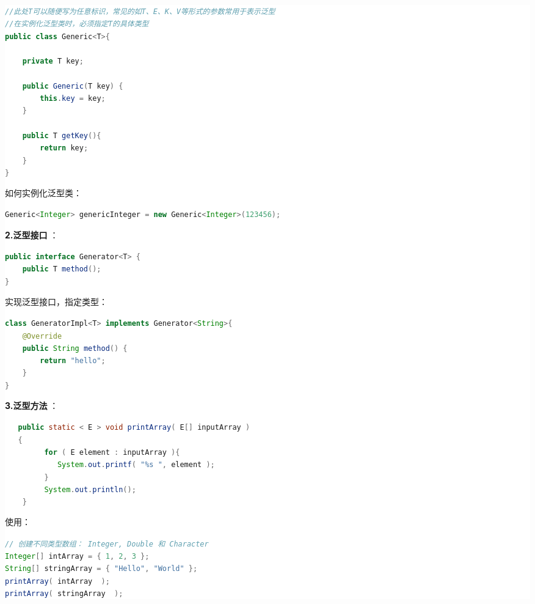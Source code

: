 ```java
//此处T可以随便写为任意标识，常见的如T、E、K、V等形式的参数常用于表示泛型
//在实例化泛型类时，必须指定T的具体类型
public class Generic<T>{

    private T key;

    public Generic(T key) {
        this.key = key;
    }

    public T getKey(){
        return key;
    }
}
```

如何实例化泛型类：

```java
Generic<Integer> genericInteger = new Generic<Integer>(123456);
```

**2.泛型接口** ：

```java
public interface Generator<T> {
    public T method();
}
```

实现泛型接口，指定类型：

```java
class GeneratorImpl<T> implements Generator<String>{
    @Override
    public String method() {
        return "hello";
    }
}
```

**3.泛型方法** ：

```java
   public static < E > void printArray( E[] inputArray )
   {
         for ( E element : inputArray ){
            System.out.printf( "%s ", element );
         }
         System.out.println();
    }
```

使用：

```java
// 创建不同类型数组： Integer, Double 和 Character
Integer[] intArray = { 1, 2, 3 };
String[] stringArray = { "Hello", "World" };
printArray( intArray  );
printArray( stringArray  );
```
